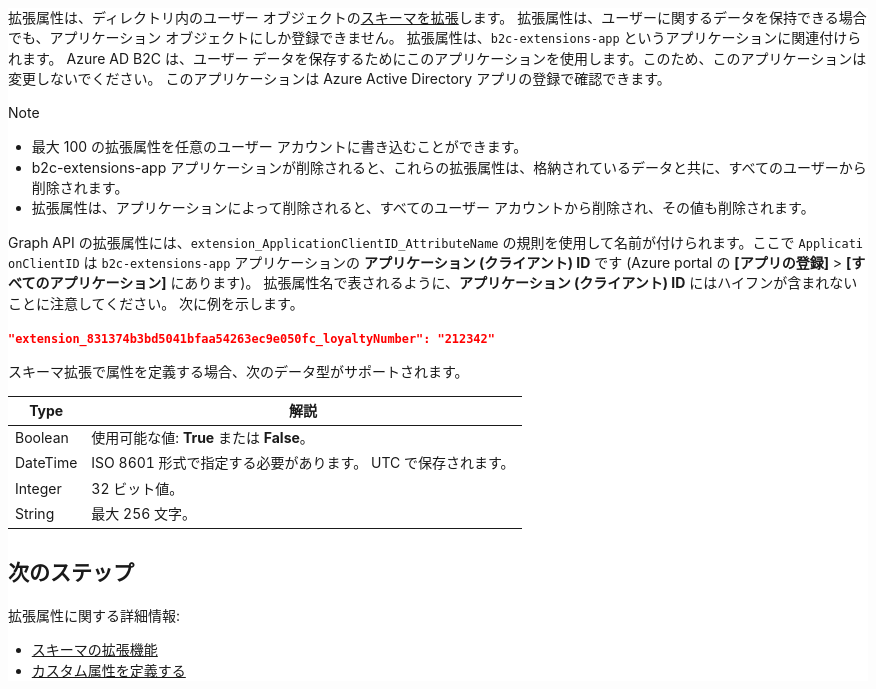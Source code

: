 拡張属性は、ディレクトリ内のユーザー オブジェクトの[スキーマを拡張](/graph/extensibility-overview#schema-extensions)します。 拡張属性は、ユーザーに関するデータを保持できる場合でも、アプリケーション オブジェクトにしか登録できません。 拡張属性は、`b2c-extensions-app` というアプリケーションに関連付けられます。 Azure AD B2C は、ユーザー データを保存するためにこのアプリケーションを使用します。このため、このアプリケーションは変更しないでください。 このアプリケーションは Azure Active Directory アプリの登録で確認できます。

> [!NOTE]
> - 最大 100 の拡張属性を任意のユーザー アカウントに書き込むことができます。
> - b2c-extensions-app アプリケーションが削除されると、これらの拡張属性は、格納されているデータと共に、すべてのユーザーから削除されます。
> - 拡張属性は、アプリケーションによって削除されると、すべてのユーザー アカウントから削除され、その値も削除されます。

Graph API の拡張属性には、`extension_ApplicationClientID_AttributeName` の規則を使用して名前が付けられます。ここで `ApplicationClientID` は `b2c-extensions-app` アプリケーションの **アプリケーション (クライアント) ID** です (Azure portal の **[アプリの登録]**  >  **[すべてのアプリケーション]** にあります)。 拡張属性名で表されるように、**アプリケーション (クライアント) ID** にはハイフンが含まれないことに注意してください。 次に例を示します。

```json
"extension_831374b3bd5041bfaa54263ec9e050fc_loyaltyNumber": "212342"
```

スキーマ拡張で属性を定義する場合、次のデータ型がサポートされます。

|Type |解説  |
|--------------|---------|
|Boolean    | 使用可能な値: **True** または **False**。 |
|DateTime   | ISO 8601 形式で指定する必要があります。 UTC で保存されます。   |
|Integer    | 32 ビット値。               |
|String     | 最大 256 文字。     |

## <a name="next-steps"></a>次のステップ

拡張属性に関する詳細情報:

- [スキーマの拡張機能](/graph/extensibility-overview#schema-extensions)
- [カスタム属性を定義する](user-flow-custom-attributes.md)
